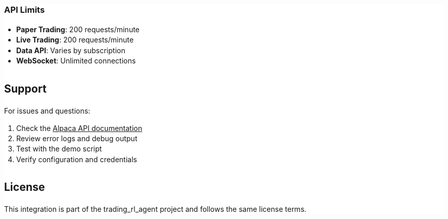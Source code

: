 ### API Limits

- **Paper Trading**: 200 requests/minute
- **Live Trading**: 200 requests/minute
- **Data API**: Varies by subscription
- **WebSocket**: Unlimited connections

## Support

For issues and questions:

1. Check the [Alpaca API documentation](https://alpaca.markets/docs/)
2. Review error logs and debug output
3. Test with the demo script
4. Verify configuration and credentials

## License

This integration is part of the trading_rl_agent project and follows the same license terms.